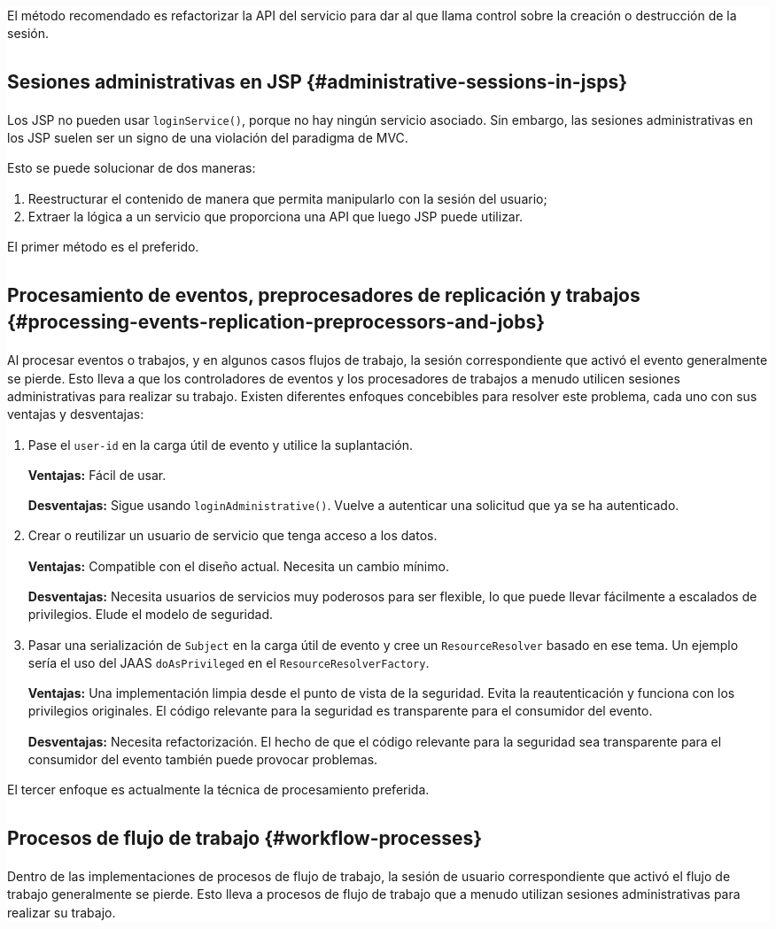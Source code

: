 El método recomendado es refactorizar la API del servicio para dar al que llama control sobre la creación o destrucción de la sesión.

## Sesiones administrativas en JSP {#administrative-sessions-in-jsps}

Los JSP no pueden usar `loginService()`, porque no hay ningún servicio asociado. Sin embargo, las sesiones administrativas en los JSP suelen ser un signo de una violación del paradigma de MVC.

Esto se puede solucionar de dos maneras:

1. Reestructurar el contenido de manera que permita manipularlo con la sesión del usuario;
1. Extraer la lógica a un servicio que proporciona una API que luego JSP puede utilizar.

El primer método es el preferido.

## Procesamiento de eventos, preprocesadores de replicación y trabajos {#processing-events-replication-preprocessors-and-jobs}

Al procesar eventos o trabajos, y en algunos casos flujos de trabajo, la sesión correspondiente que activó el evento generalmente se pierde. Esto lleva a que los controladores de eventos y los procesadores de trabajos a menudo utilicen sesiones administrativas para realizar su trabajo. Existen diferentes enfoques concebibles para resolver este problema, cada uno con sus ventajas y desventajas:

1. Pase el `user-id` en la carga útil de evento y utilice la suplantación.

   **Ventajas:** Fácil de usar.

   **Desventajas:** Sigue usando `loginAdministrative()`. Vuelve a autenticar una solicitud que ya se ha autenticado.

1. Crear o reutilizar un usuario de servicio que tenga acceso a los datos.

   **Ventajas:** Compatible con el diseño actual. Necesita un cambio mínimo.

   **Desventajas:** Necesita usuarios de servicios muy poderosos para ser flexible, lo que puede llevar fácilmente a escalados de privilegios. Elude el modelo de seguridad.

1. Pasar una serialización de `Subject` en la carga útil de evento y cree un `ResourceResolver` basado en ese tema. Un ejemplo sería el uso del JAAS `doAsPrivileged` en el `ResourceResolverFactory`.

   **Ventajas:** Una implementación limpia desde el punto de vista de la seguridad. Evita la reautenticación y funciona con los privilegios originales. El código relevante para la seguridad es transparente para el consumidor del evento.

   **Desventajas:** Necesita refactorización. El hecho de que el código relevante para la seguridad sea transparente para el consumidor del evento también puede provocar problemas.

El tercer enfoque es actualmente la técnica de procesamiento preferida.

## Procesos de flujo de trabajo {#workflow-processes}

Dentro de las implementaciones de procesos de flujo de trabajo, la sesión de usuario correspondiente que activó el flujo de trabajo generalmente se pierde. Esto lleva a procesos de flujo de trabajo que a menudo utilizan sesiones administrativas para realizar su trabajo.
